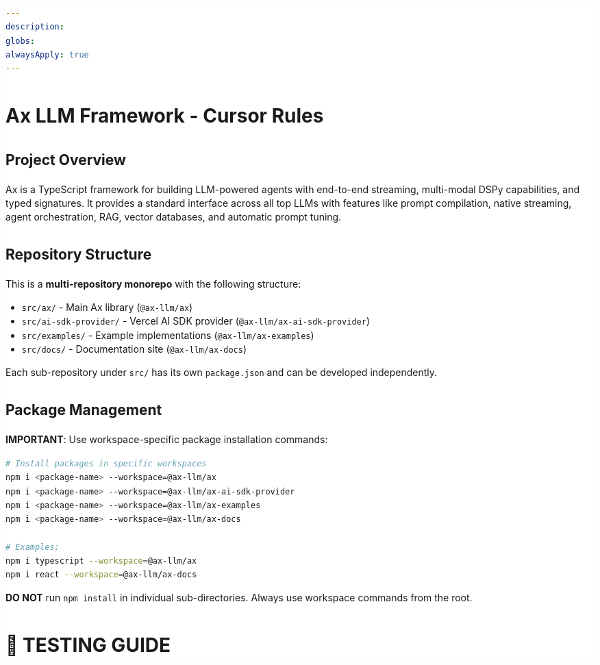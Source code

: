 ```yaml
---
description:
globs:
alwaysApply: true
---
```


# Ax LLM Framework - Cursor Rules

## Project Overview

Ax is a TypeScript framework for building LLM-powered agents with end-to-end
streaming, multi-modal DSPy capabilities, and typed signatures. It provides a
standard interface across all top LLMs with features like prompt compilation,
native streaming, agent orchestration, RAG, vector databases, and automatic
prompt tuning.

## Repository Structure

This is a **multi-repository monorepo** with the following structure:

- `src/ax/` - Main Ax library (`@ax-llm/ax`)
- `src/ai-sdk-provider/` - Vercel AI SDK provider (`@ax-llm/ax-ai-sdk-provider`)
- `src/examples/` - Example implementations (`@ax-llm/ax-examples`)
- `src/docs/` - Documentation site (`@ax-llm/ax-docs`)

Each sub-repository under `src/` has its own `package.json` and can be developed
independently.

## Package Management

**IMPORTANT**: Use workspace-specific package installation commands:

```bash
# Install packages in specific workspaces
npm i <package-name> --workspace=@ax-llm/ax
npm i <package-name> --workspace=@ax-llm/ax-ai-sdk-provider
npm i <package-name> --workspace=@ax-llm/ax-examples
npm i <package-name> --workspace=@ax-llm/ax-docs

# Examples:
npm i typescript --workspace=@ax-llm/ax
npm i react --workspace=@ax-llm/ax-docs
```

**DO NOT** run `npm install` in individual sub-directories. Always use workspace
commands from the root.

# 🧪 TESTING GUIDE
